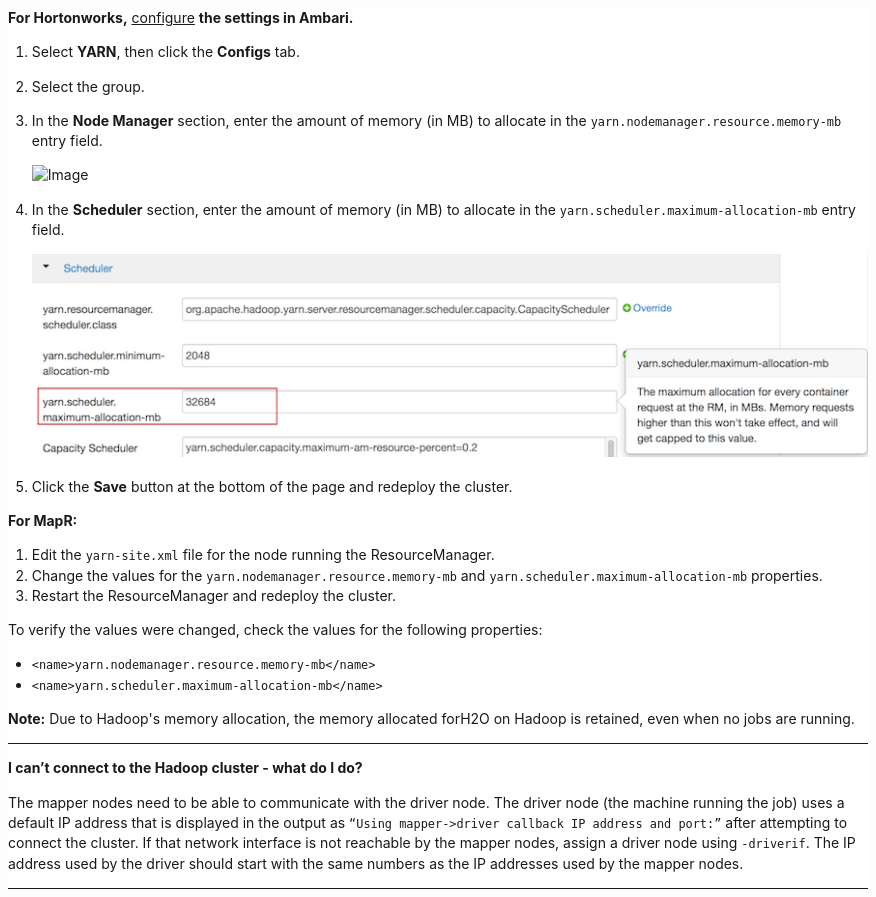 

**For Hortonworks,** [configure](http://docs.hortonworks.com/HDPDocuments/Ambari-1.6.0.0/bk_Monitoring_Hadoop_Book/content/monitor-chap2-3-3_2x.html) **the settings in Ambari.**

1. Select **YARN**, then click the **Configs** tab.
2. Select the group.
3. In the **Node Manager** section, enter the amount of memory (in MB) to allocate in the `yarn.nodemanager.resource.memory-mb` entry field.

	![Image](image/TroubleshootingHadoopAmbariNodeMgr.png)


4. In the **Scheduler** section, enter the amount of memory (in MB) to allocate in the `yarn.scheduler.maximum-allocation-mb` entry field.

	![Image](images/TroubleshootingHadoopAmbariyarnscheduler.png)

5. 	Click the **Save** button at the bottom of the page and redeploy the cluster.


**For MapR:**

1. Edit the `yarn-site.xml` file for the node running the ResourceManager.
2. Change the values for the `yarn.nodemanager.resource.memory-mb` and `yarn.scheduler.maximum-allocation-mb` properties.
3. Restart the ResourceManager and redeploy the cluster.


To verify the values were changed, check the values for the following properties:

- `<name>yarn.nodemanager.resource.memory-mb</name>`
- `<name>yarn.scheduler.maximum-allocation-mb</name>`

**Note:** Due to Hadoop's memory allocation, the memory allocated forH2O on Hadoop is retained, even when no jobs are running.

---

<a name="ClusterErrHadoop"></a>
**I can’t connect to the Hadoop cluster - what do I do?**


The mapper nodes need to be able to communicate with the driver node. The driver node (the machine running the job) uses a default IP address that is displayed in the output as `“Using mapper->driver callback IP address and port:”`  after attempting to connect the cluster. If that network interface is not reachable by the mapper nodes, assign a driver node using `-driverif`. The IP address used by the driver should start with the same numbers as the IP addresses used by the mapper nodes.

---
